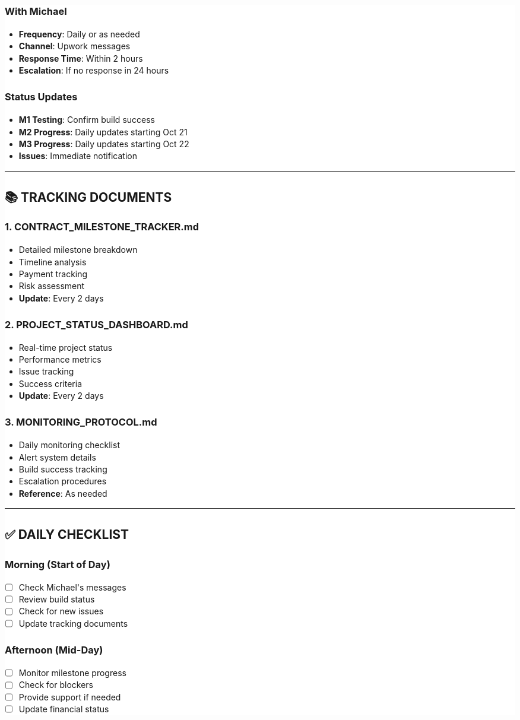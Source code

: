 ### With Michael
- **Frequency**: Daily or as needed
- **Channel**: Upwork messages
- **Response Time**: Within 2 hours
- **Escalation**: If no response in 24 hours

### Status Updates
- **M1 Testing**: Confirm build success
- **M2 Progress**: Daily updates starting Oct 21
- **M3 Progress**: Daily updates starting Oct 22
- **Issues**: Immediate notification

---

## 📚 TRACKING DOCUMENTS

### 1. CONTRACT_MILESTONE_TRACKER.md
- Detailed milestone breakdown
- Timeline analysis
- Payment tracking
- Risk assessment
- **Update**: Every 2 days

### 2. PROJECT_STATUS_DASHBOARD.md
- Real-time project status
- Performance metrics
- Issue tracking
- Success criteria
- **Update**: Every 2 days

### 3. MONITORING_PROTOCOL.md
- Daily monitoring checklist
- Alert system details
- Build success tracking
- Escalation procedures
- **Reference**: As needed

---

## ✅ DAILY CHECKLIST

### Morning (Start of Day)
- [ ] Check Michael's messages
- [ ] Review build status
- [ ] Check for new issues
- [ ] Update tracking documents

### Afternoon (Mid-Day)
- [ ] Monitor milestone progress
- [ ] Check for blockers
- [ ] Provide support if needed
- [ ] Update financial status

